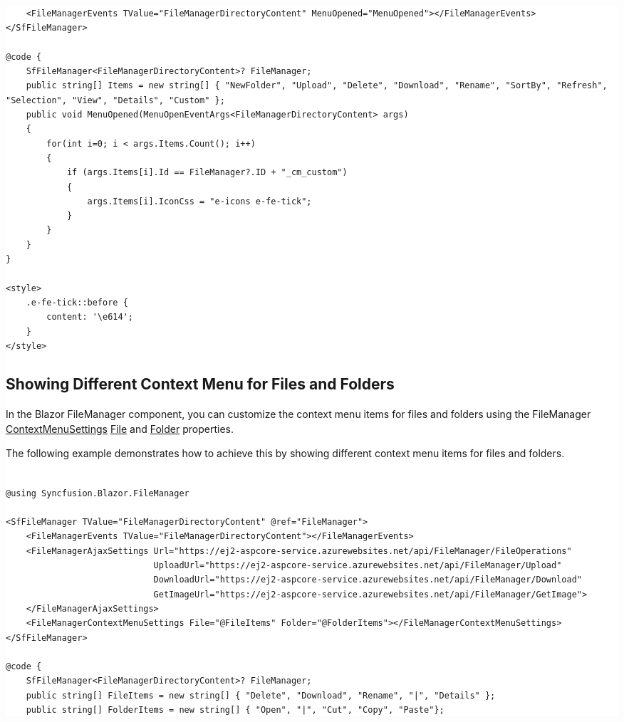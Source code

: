 ```cshtml
    <FileManagerEvents TValue="FileManagerDirectoryContent" MenuOpened="MenuOpened"></FileManagerEvents>
</SfFileManager>

@code {
    SfFileManager<FileManagerDirectoryContent>? FileManager;
    public string[] Items = new string[] { "NewFolder", "Upload", "Delete", "Download", "Rename", "SortBy", "Refresh", "Selection", "View", "Details", "Custom" };
    public void MenuOpened(MenuOpenEventArgs<FileManagerDirectoryContent> args)
    {
        for(int i=0; i < args.Items.Count(); i++)
        {
            if (args.Items[i].Id == FileManager?.ID + "_cm_custom")
            {
                args.Items[i].IconCss = "e-icons e-fe-tick";
            }
        }
    }
}

<style>
    .e-fe-tick::before {
        content: '\e614';
    }
</style> 

```

## Showing Different Context Menu for Files and Folders

In the Blazor FileManager component, you can customize the context menu items for files and folders using the FileManager [ContextMenuSettings](https://help.syncfusion.com/cr/blazor/Syncfusion.Blazor.FileManager.FileManagerContextMenuSettings.html) [File](https://help.syncfusion.com/cr/blazor/Syncfusion.Blazor.FileManager.FileManagerContextMenuSettings.html#Syncfusion_Blazor_FileManager_FileManagerContextMenuSettings_File) and [Folder](https://help.syncfusion.com/cr/blazor/Syncfusion.Blazor.FileManager.FileManagerContextMenuSettings.html#Syncfusion_Blazor_FileManager_FileManagerContextMenuSettings_Folder) properties. 

The following example demonstrates how to achieve this by showing different context menu items for files and folders.

```cshtml

@using Syncfusion.Blazor.FileManager

<SfFileManager TValue="FileManagerDirectoryContent" @ref="FileManager">
    <FileManagerEvents TValue="FileManagerDirectoryContent"></FileManagerEvents>
    <FileManagerAjaxSettings Url="https://ej2-aspcore-service.azurewebsites.net/api/FileManager/FileOperations"
                             UploadUrl="https://ej2-aspcore-service.azurewebsites.net/api/FileManager/Upload"
                             DownloadUrl="https://ej2-aspcore-service.azurewebsites.net/api/FileManager/Download"
                             GetImageUrl="https://ej2-aspcore-service.azurewebsites.net/api/FileManager/GetImage">
    </FileManagerAjaxSettings>
    <FileManagerContextMenuSettings File="@FileItems" Folder="@FolderItems"></FileManagerContextMenuSettings>
</SfFileManager>

@code {
    SfFileManager<FileManagerDirectoryContent>? FileManager;
    public string[] FileItems = new string[] { "Delete", "Download", "Rename", "|", "Details" };
    public string[] FolderItems = new string[] { "Open", "|", "Cut", "Copy", "Paste"};
```